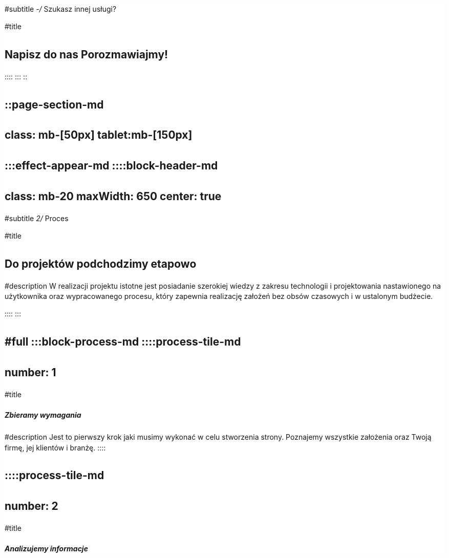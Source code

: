 #subtitle
*-/* Szukasz innej usługi?

#title
## Napisz do nas Porozmawiajmy!

::::
:::
::

::page-section-md
---
class: mb-[50px] tablet:mb-[150px]
---
:::effect-appear-md
::::block-header-md
---
class: mb-20
maxWidth: 650
center: true
---

#subtitle
*2/* Proces

#title
## Do projektów podchodzimy etapowo

#description
W realizacji projektu istotne jest posiadanie szerokiej wiedzy z zakresu technologii i projektowania nastawionego na użytkownika oraz wypracowanego procesu, który zapewnia realizację założeń bez obsów czasowych i w ustalonym budżecie.

::::
:::

#full
:::block-process-md
::::process-tile-md
---
number: 1
---
#title
##### Zbieramy wymagania

#description
Jest to pierwszy krok jaki musimy wykonać w celu stworzenia strony. Poznajemy wszystkie założenia oraz Twoją firmę, jej klientów i branżę.
::::

::::process-tile-md
---
number: 2
---
#title
##### Analizujemy informacje
